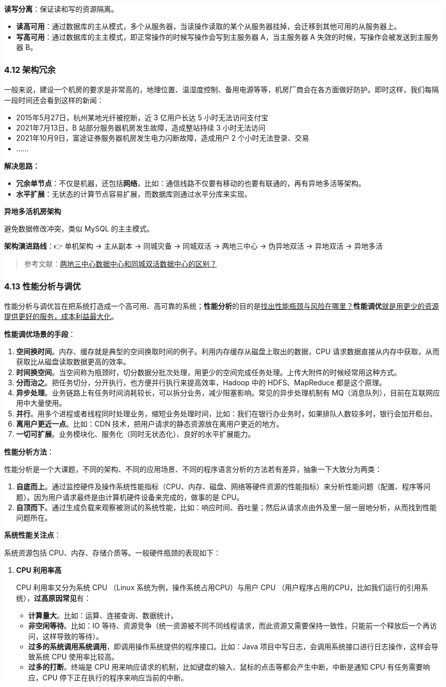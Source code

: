 **读写分离**：保证读和写的资源隔离。
- **读高可用**：通过数据库的主从模式，多个从服务器，当读操作读取的某个从服务器挂掉，会迁移到其他可用的从服务器上。
- **写高可用**：通过数据库的主主模式，即正常操作的时候写操作会写到主服务器 A，当主服务器 A 失效的时候，写操作会被发送到主服务器 B。

### 4.12 架构冗余

一般来说，建设一个机房的要求是非常高的，地理位置、温湿度控制、备用电源等等，机房厂商会在各方面做好防护。即时这样，我们每隔一段时间还会看到这样的新闻：
- 2015年5月27日，杭州某地光纤被挖断，近 3 亿用户长达 5 小时无法访问支付宝
- 2021年7月13日，B 站部分服务器机房发生故障，造成整站持续 3 小时无法访问
- 2021年10月9日，富途证券服务器机房发生电力闪断故障，造成用户 2 个小时无法登录、交易
- ……

**解决思路：**
- **冗余单节点**：不仅是机器，还包括**网络**，比如：通信线路不仅要有移动的也要有联通的，再有异地多活等架构。
- **水平扩展**：无状态的计算节点容易扩展，而数据库则通过水平分库来实现。

**异地多活机房架构**

避免数据修改冲突，类似 MySQL 的主主模式。

**架构演进路线**：👉 单机架构 -> 主从副本 -> 同城灾备 -> 同城双活 -> 两地三中心 -> 伪异地双活 -> 异地双活 -> 异地多活

> 参考文献：[两地三中心数据中心和同城双活数据中心的区别？](https://www.zhihu.com/question/48728378/answer/2176548792)

### 4.13 性能分析与调优
性能分析与调优旨在把系统打造成一个高可用、高可靠的系统；**性能分析**的目的是<u>找出性能瓶颈与风险在哪里？</u>**性能调优**<u>就是用更少的资源提供更好的服务，成本利益最大化</u>。

**性能调优场景的手段**：

1. **空间换时间**。内存、缓存就是典型的空间换取时间的例子。利用内存缓存从磁盘上取出的数据，CPU 请求数据直接从内存中获取，从而获取比从磁盘读取数据更高的效率。
2. **时间换空间**。当空间称为瓶颈时，切分数据分批次处理，用更少的空间完成任务处理。上传大附件的时候经常用这种方式。
3. **分而治之**。把任务切分，分开执行，也方便并行执行来提高效率，Hadoop 中的 HDFS、MapReduce 都是这个原理。
4. **异步处理**。业务链路上有任务时间消耗较长，可以拆分业务，减少阻塞影响。常见的异步处理机制有 MQ（消息队列），目前在互联网应用中大量使用。
5. **并行**。用多个进程或者线程同时处理业务，缩短业务处理时间，比如：我们在银行办业务时，如果排队人数较多时，银行会加开柜台。
6. **离用户更近一点**。比如：CDN 技术，把用户请求的静态资源放在离用户更近的地方。
7. **一切可扩展**。业务模块化、服务化（同时无状态化）、良好的水平扩展能力。

**性能分析方法**：

性能分析是一个大课题，不同的架构、不同的应用场景、不同的程序语言分析的方法若有差异，抽象一下大致分为两类：

1. **自底而上**。通过监控硬件及操作系统性能指标（CPU、内存、磁盘、网络等硬件资源的性能指标）来分析性能问题（配置、程序等问题）。因为用户请求最终是由计算机硬件设备来完成的，做事的是 CPU。
2. **自顶而下**。通过生成负载来观察被测试的系统性能，比如：响应时间、吞吐量；然后从请求点由外及里一层一层地分析，从而找到性能问题所在。

**系统性能关注点**：

系统资源包括 CPU、内存、存储介质等。一般硬件瓶颈的表现如下：

1. **CPU 利用率高**

   CPU 利用率又分为系统 CPU （Linux 系统为例，操作系统占用CPU）与用户 CPU （用户程序占用的CPU，比如我们运行的引用系统），**过高原因常见**有：

   - **计算量大**。比如：运算、连接查询、数据统计。
   - **非空闲等待**。比如：IO 等待、资源竞争（统一资源被不同不同线程请求，而此资源又需要保持一致性，只能前一个释放后一个再访问，这样导致的等待）。
   - **过多的系统调用系统调用**，即调用操作系统提供的程序接口。比如：Java 项目中写日志，会调用系统接口进行日志操作，这样会导致系统 CPU 使用率比较高。
   - **过多的打断**。终端是 CPU 用来响应请求的机制，比如键盘的输入、鼠标的点击等都会产生中断，中断是通知 CPU 有任务需要响应，CPU 停下正在执行的程序来响应当前的中断。 
